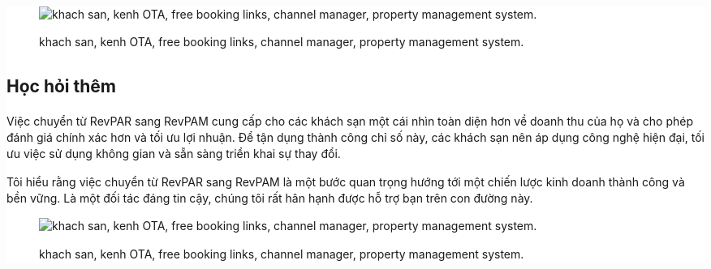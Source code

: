 <figure><img src="https://banmaixanh.vercel.app/image/article/khach-san-113.jpg" alt="khach san, kenh OTA, free booking links, channel manager, property management system." title="khach-san" height=100% width=100%><figcaption></p>khach san, kenh OTA, free booking links, channel manager, property management system.</p></figcaption></figure>

## Học hỏi thêm

Việc chuyển từ RevPAR sang RevPAM cung cấp cho các khách sạn một cái nhìn toàn diện hơn về doanh thu của họ và cho phép đánh giá chính xác hơn và tối ưu lợi nhuận. Để tận dụng thành công chỉ số này, các khách sạn nên áp dụng công nghệ hiện đại, tối ưu việc sử dụng không gian và sẵn sàng triển khai sự thay đổi.

Tôi hiểu rằng việc chuyển từ RevPAR sang RevPAM là một bước quan trọng hướng tới một chiến lược kinh doanh thành công và bền vững. Là một đối tác đáng tin cậy, chúng tôi rất hân hạnh được hỗ trợ bạn trên con đường này.

<figure><img src="https://banmaixanh.vercel.app/image/cover/001-300.jpg" alt="khach san, kenh OTA, free booking links, channel manager, property management system." title="khach san, kenh OTA, free booking links, channel manager, property management system." height=100% width=100%><figcaption></p>khach san, kenh OTA, free booking links, channel manager, property management system.</p></figcaption></figure>
